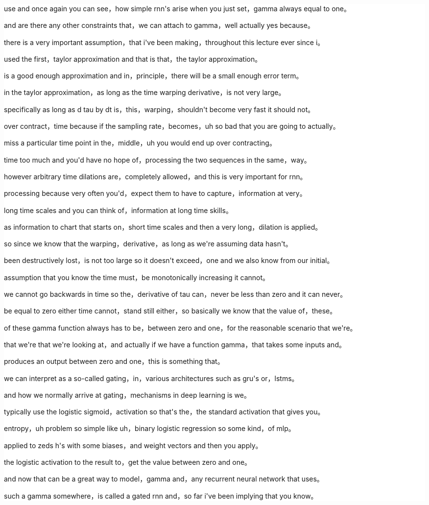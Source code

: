 use and once again you can see，how simple rnn's arise when you just set，gamma always equal to one。

and are there any other constraints that，we can attach to gamma，well actually yes because。

there is a very important assumption，that i've been making，throughout this lecture ever since i。

used the first，taylor approximation and that is that，the taylor approximation。

is a good enough approximation and in，principle，there will be a small enough error term。

in the taylor approximation，as long as the time warping derivative，is not very large。

specifically as long as d tau by dt is，this，warping，shouldn't become very fast it should not。

over contract，time because if the sampling rate，becomes，uh so bad that you are going to actually。

miss a particular time point in the，middle，uh you would end up over contracting。

time too much and you'd have no hope of，processing the two sequences in the same，way。

however arbitrary time dilations are，completely allowed，and this is very important for rnn。

processing because very often you'd，expect them to have to capture，information at very。

long time scales and you can think of，information at long time skills。

as information to chart that starts on，short time scales and then a very long，dilation is applied。

so since we know that the warping，derivative，as long as we're assuming data hasn't。

been destructively lost，is not too large so it doesn't exceed，one and we also know from our initial。

assumption that you know the time must，be monotonically increasing it cannot。

we cannot go backwards in time so the，derivative of tau can，never be less than zero and it can never。

be equal to zero either time cannot，stand still either，so basically we know that the value of，these。

of these gamma function always has to be，between zero and one，for the reasonable scenario that we're。

that we're that we're looking at，and actually if we have a function gamma，that takes some inputs and。

produces an output between zero and one，this is something that。

we can interpret as a so-called gating，in，various architectures such as gru's or，lstms。

and how we normally arrive at gating，mechanisms in deep learning is we。

typically use the logistic sigmoid，activation so that's the，the standard activation that gives you。

entropy，uh problem so simple like uh，binary logistic regression so some kind，of mlp。

applied to zeds h's with some biases，and weight vectors and then you apply。

the logistic activation to the result to，get the value between zero and one。

and now that can be a great way to model，gamma and，any recurrent neural network that uses。

such a gamma somewhere，is called a gated rnn and，so far i've been implying that you know。
